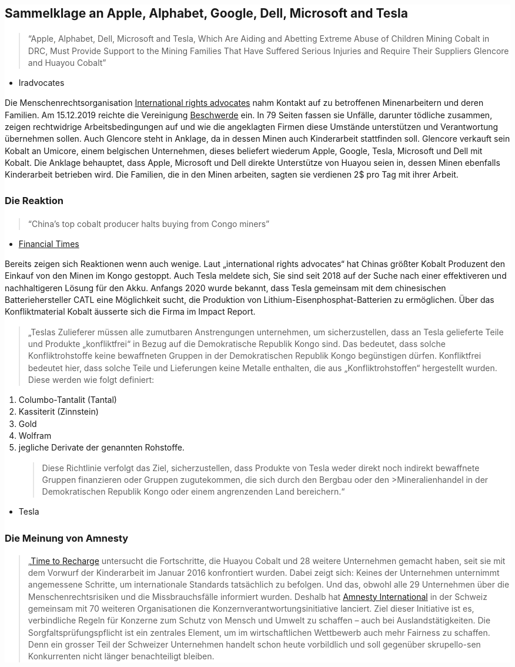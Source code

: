 ## Sammelklage an Apple, Alphabet, Google, Dell, Microsoft and Tesla

> “Apple, Alphabet, Dell, Microsoft and Tesla, Which Are Aiding and Abetting Extreme Abuse of Children Mining Cobalt in DRC, Must Provide Support to the Mining Families That Have Suffered Serious Injuries and Require Their Suppliers Glencore and Huayou Cobalt”

- Iradvocates

Die Menschenrechtsorganisation [International rights advocates](http://www.iradvocates.org/) nahm Kontakt auf zu betroffenen Minenarbeitern und deren Familien. Am 15.12.2019 reichte die Vereinigung [Beschwerde](http://iradvocates.org/sites/iradvocates.org/files/stamped%20-Complaint.pdf) ein. In 79 Seiten fassen sie Unfälle, darunter tödliche zusammen, zeigen rechtwidrige Arbeitsbedingungen auf und wie die angeklagten Firmen diese Umstände unterstützen und Verantwortung übernehmen sollen.
Auch Glencore steht in Anklage, da in dessen Minen auch Kinderarbeit stattfinden soll. Glencore verkauft sein Kobalt an Umicore, einem belgischen Unternehmen, dieses beliefert wiederum Apple, Google, Tesla, Microsoft und Dell mit Kobalt.
Die Anklage behauptet, dass Apple, Microsoft und Dell direkte Unterstütze von Huayou seien in, dessen Minen ebenfalls Kinderarbeit betrieben wird.
Die Familien, die in den Minen arbeiten, sagten sie verdienen 2\$ pro Tag mit ihrer Arbeit.

### Die Reaktion

> “China’s top cobalt producer halts buying from Congo miners”

- [Financial Times](https://www.ft.com/content/ce9af944-fb70-4576-88d0-dc76821facfd)

Bereits zeigen sich Reaktionen wenn auch wenige. Laut „international rights advocates“ hat Chinas größter Kobalt Produzent den Einkauf von den Minen im Kongo gestoppt.
Auch Tesla meldete sich, Sie sind seit 2018 auf der Suche nach einer effektiveren und nachhaltigeren Lösung für den Akku. Anfangs 2020 wurde bekannt, dass Tesla gemeinsam mit dem chinesischen Batteriehersteller CATL eine Möglichkeit sucht, die Produktion von Lithium-Eisenphosphat-Batterien zu ermöglichen. Über das Konfliktmaterial Kobalt äusserte sich die Firma im Impact Report.

> „Teslas Zulieferer müssen alle zumutbaren Anstrengungen unternehmen, um sicherzustellen, dass an Tesla gelieferte Teile und Produkte „konfliktfrei“ in Bezug auf die Demokratische Republik Kongo sind. Das bedeutet, dass solche Konfliktrohstoffe keine bewaffneten Gruppen in der Demokratischen Republik Kongo begünstigen dürfen. Konfliktfrei bedeutet hier, dass solche Teile und Lieferungen keine Metalle enthalten, die aus „Konfliktrohstoffen“ hergestellt wurden. Diese werden wie folgt definiert:

1.  Columbo-Tantalit (Tantal)
2.  Kassiterit (Zinnstein)
3.  Gold
4.  Wolfram
5.  jegliche Derivate der genannten Rohstoffe.
    > Diese Richtlinie verfolgt das Ziel, sicherzustellen, dass Produkte von Tesla weder direkt noch indirekt bewaffnete Gruppen finanzieren oder Gruppen zugutekommen, die sich durch den Bergbau oder den >Mineralienhandel in der Demokratischen Republik Kongo oder einem angrenzenden Land bereichern.“

- Tesla

### Die Meinung von Amnesty

> „[Time to Recharge](https://www.amnestyusa.org/reports/time-to-recharge/) untersucht die Fortschritte, die Huayou Cobalt und 28 weitere Unternehmen gemacht haben, seit sie mit dem Vorwurf der Kinderarbeit im Januar 2016 konfrontiert wurden. Dabei zeigt sich: Keines der Unternehmen unternimmt angemessene Schritte, um internationale Standards tatsächlich zu befolgen. Und das, obwohl alle 29 Unternehmen über die Menschenrechtsrisiken und die Missbrauchsfälle informiert wurden.
> Deshalb hat [Amnesty International](https://www.amnesty.ch/de/themen/wirtschaft-und-menschenrechte/dok/2017/kaum-fortschritte-beim-kampf-gegen-kinderarbeit-beim-kobalt-abbau#) in der Schweiz gemeinsam mit 70 weiteren Organisationen die Konzernverantwortungsinitiative lanciert. Ziel dieser Initiative ist es, verbindliche Regeln für Konzerne zum Schutz von Mensch und Umwelt zu schaffen – auch bei Auslandstätigkeiten. Die Sorgfaltsprüfungspflicht ist ein zentrales Element, um im wirtschaftlichen Wettbewerb auch mehr Fairness zu schaffen. Denn ein grosser Teil der Schweizer Unternehmen handelt schon heute vorbildlich und soll gegenüber skrupello-sen Konkurrenten nicht länger benachteiligt bleiben.